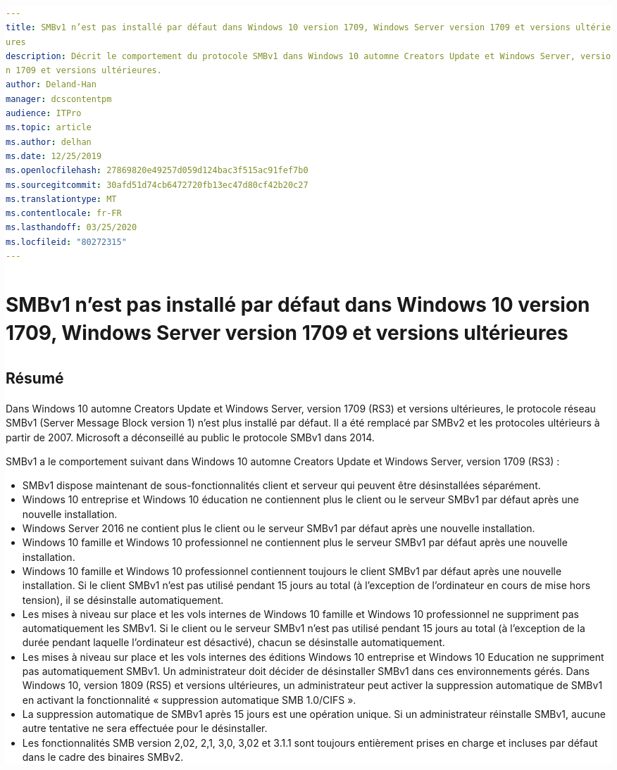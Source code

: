 ```yaml
---
title: SMBv1 n’est pas installé par défaut dans Windows 10 version 1709, Windows Server version 1709 et versions ultérieures
description: Décrit le comportement du protocole SMBv1 dans Windows 10 automne Creators Update et Windows Server, version 1709 et versions ultérieures.
author: Deland-Han
manager: dcscontentpm
audience: ITPro
ms.topic: article
ms.author: delhan
ms.date: 12/25/2019
ms.openlocfilehash: 27869820e49257d059d124bac3f515ac91fef7b0
ms.sourcegitcommit: 30afd51d74cb6472720fb13ec47d80cf42b20c27
ms.translationtype: MT
ms.contentlocale: fr-FR
ms.lasthandoff: 03/25/2020
ms.locfileid: "80272315"
---
```

# <a name="smbv1-is-not-installed-by-default-in-windows-10-version-1709-windows-server-version-1709-and-later-versions"></a>SMBv1 n’est pas installé par défaut dans Windows 10 version 1709, Windows Server version 1709 et versions ultérieures

## <a name="summary"></a>Résumé

Dans Windows 10 automne Creators Update et Windows Server, version 1709 (RS3) et versions ultérieures, le protocole réseau SMBv1 (Server Message Block version 1) n’est plus installé par défaut. Il a été remplacé par SMBv2 et les protocoles ultérieurs à partir de 2007. Microsoft a déconseillé au public le protocole SMBv1 dans 2014. 

SMBv1 a le comportement suivant dans Windows 10 automne Creators Update et Windows Server, version 1709 (RS3) : 
 
- SMBv1 dispose maintenant de sous-fonctionnalités client et serveur qui peuvent être désinstallées séparément.    
- Windows 10 entreprise et Windows 10 éducation ne contiennent plus le client ou le serveur SMBv1 par défaut après une nouvelle installation.    
- Windows Server 2016 ne contient plus le client ou le serveur SMBv1 par défaut après une nouvelle installation.    
- Windows 10 famille et Windows 10 professionnel ne contiennent plus le serveur SMBv1 par défaut après une nouvelle installation.    
- Windows 10 famille et Windows 10 professionnel contiennent toujours le client SMBv1 par défaut après une nouvelle installation. Si le client SMBv1 n’est pas utilisé pendant 15 jours au total (à l’exception de l’ordinateur en cours de mise hors tension), il se désinstalle automatiquement.    
- Les mises à niveau sur place et les vols internes de Windows 10 famille et Windows 10 professionnel ne suppriment pas automatiquement les SMBv1. Si le client ou le serveur SMBv1 n’est pas utilisé pendant 15 jours au total (à l’exception de la durée pendant laquelle l’ordinateur est désactivé), chacun se désinstalle automatiquement.     
- Les mises à niveau sur place et les vols internes des éditions Windows 10 entreprise et Windows 10 Education ne suppriment pas automatiquement SMBv1. Un administrateur doit décider de désinstaller SMBv1 dans ces environnements gérés. Dans Windows 10, version 1809 (RS5) et versions ultérieures, un administrateur peut activer la suppression automatique de SMBv1 en activant la fonctionnalité « suppression automatique SMB 1.0/CIFS ».    
- La suppression automatique de SMBv1 après 15 jours est une opération unique. Si un administrateur réinstalle SMBv1, aucune autre tentative ne sera effectuée pour le désinstaller.
- Les fonctionnalités SMB version 2,02, 2,1, 3,0, 3,02 et 3.1.1 sont toujours entièrement prises en charge et incluses par défaut dans le cadre des binaires SMBv2.    